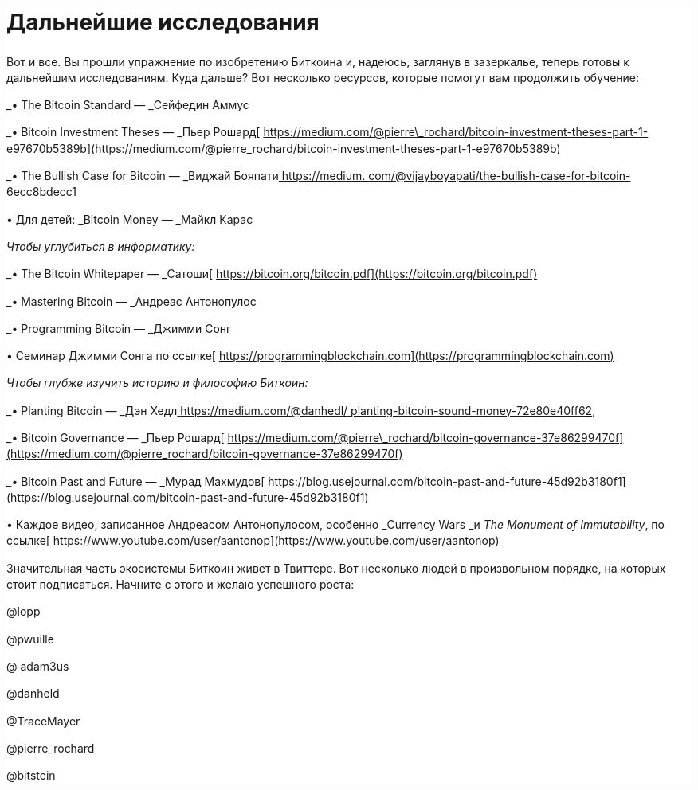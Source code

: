 <h1 id="%D0%B4%D0%B0%D0%BB%D1%8C%D0%BD%D0%B5%D0%B9%D1%88%D0%B8%D0%B5-%D0%B8%D1%81%D1%81%D0%BB%D0%B5%D0%B4%D0%BE%D0%B2%D0%B0%D0%BD%D0%B8%D1%8F">Дальнейшие исследования</h1>

Вот и все. Вы прошли упражнение по изобретению Биткоина и, надеюсь, заглянув в зазеркалье, теперь готовы к дальнейшим исследованиям. Куда дальше? Вот несколько ресурсов, которые помогут вам продолжить обучение:

_•	The Bitcoin Standard — _Сейфедин Аммус

_•	Bitcoin Investment Theses — _Пьер Рошард[ https://medium.com/@pierre\_rochard/bitcoin-investment-theses-part-1-e97670b5389b](https://medium.com/@pierre_rochard/bitcoin-investment-theses-part-1-e97670b5389b)

_•	The Bullish Case for Bitcoin — _Виджай Бояпати[ https://medium. com/@vijayboyapati/the-bullish-case-for-bitcoin-6ecc8bdecc1](https://medium.com/@vijayboyapati/the-bullish-case-for-bitcoin-6ecc8bdecc1)

•	Для детей: _Bitcoin Money — _Майкл Карас 

_Чтобы углубиться в информатику:_

_•	The Bitcoin Whitepaper — _Сатоши[ https://bitcoin.org/bitcoin.pdf](https://bitcoin.org/bitcoin.pdf)  

_•	Mastering Bitcoin — _Андреас Антонопулос

_•	Programming Bitcoin — _Джимми Сонг

•	Семинар Джимми Сонга по ссылке[ https://programmingblockchain.com](https://programmingblockchain.com) 

_Чтобы глубже изучить историю и философию Биткоин:_

_•	Planting Bitcoin — _Дэн Хедл[ https://medium.com/@danhedl/ planting-bitcoin-sound-money-72e80e40ff62](https://medium.com/@danhedl/planting-bitcoin-sound-money-72e80e40ff62),

_•	Bitcoin Governance — _Пьер Рошард[ https://medium.com/@pierre\_rochard/bitcoin-governance-37e86299470f](https://medium.com/@pierre_rochard/bitcoin-governance-37e86299470f)

_•	Bitcoin Past and Future — _Мурад Махмудов[ https://blog.usejournal.com/bitcoin-past-and-future-45d92b3180f1](https://blog.usejournal.com/bitcoin-past-and-future-45d92b3180f1)

•	Каждое видео, записанное Андреасом Антонопулосом, особенно _Currency Wars _и _The Monument of Immutability_, по ссылке[ https://www.youtube.com/user/aantonop](https://www.youtube.com/user/aantonop)

Значительная часть экосистемы Биткоин живет в Твиттере. Вот несколько людей в произвольном порядке, на которых стоит подписаться. Начните с этого и желаю успешного роста:

@lopp

@pwuille

@ adam3us

@danheld

@TraceMayer

@pierre\_rochard

@bitstein
